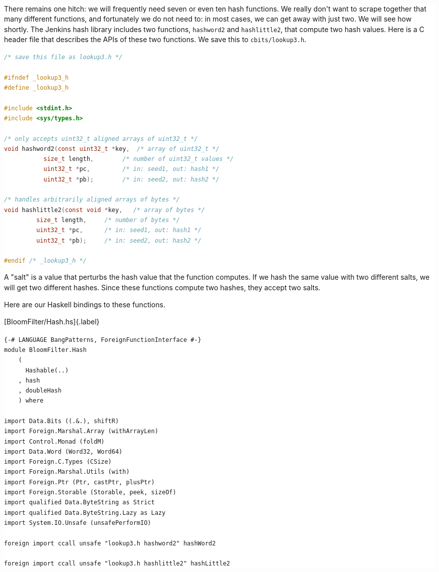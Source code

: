 There remains one hitch: we will frequently need seven or even ten hash
functions. We really don\'t want to scrape together that many different
functions, and fortunately we do not need to: in most cases, we can get
away with just two. We will see how shortly. The Jenkins hash library
includes two functions, `hashword2` and `hashlittle2`, that compute two
hash values. Here is a C header file that describes the APIs of these
two functions. We save this to `cbits/lookup3.h`.

``` {.c org-language="C"}
/* save this file as lookup3.h */

#ifndef _lookup3_h
#define _lookup3_h

#include <stdint.h>
#include <sys/types.h>

/* only accepts uint32_t aligned arrays of uint32_t */
void hashword2(const uint32_t *key,  /* array of uint32_t */
           size_t length,        /* number of uint32_t values */
           uint32_t *pc,         /* in: seed1, out: hash1 */
           uint32_t *pb);        /* in: seed2, out: hash2 */

/* handles arbitrarily aligned arrays of bytes */
void hashlittle2(const void *key,   /* array of bytes */
         size_t length,     /* number of bytes */
         uint32_t *pc,      /* in: seed1, out: hash1 */
         uint32_t *pb);     /* in: seed2, out: hash2 */

#endif /* _lookup3_h */
```

A \"salt\" is a value that perturbs the hash value that the function
computes. If we hash the same value with two different salts, we will
get two different hashes. Since these functions compute two hashes, they
accept two salts.

Here are our Haskell bindings to these functions.

<div>

[BloomFilter/Hash.hs]{.label}

``` {.haskell}
{-# LANGUAGE BangPatterns, ForeignFunctionInterface #-}
module BloomFilter.Hash
    (
      Hashable(..)
    , hash
    , doubleHash
    ) where

import Data.Bits ((.&.), shiftR)
import Foreign.Marshal.Array (withArrayLen)
import Control.Monad (foldM)
import Data.Word (Word32, Word64)
import Foreign.C.Types (CSize)
import Foreign.Marshal.Utils (with)
import Foreign.Ptr (Ptr, castPtr, plusPtr)
import Foreign.Storable (Storable, peek, sizeOf)
import qualified Data.ByteString as Strict
import qualified Data.ByteString.Lazy as Lazy
import System.IO.Unsafe (unsafePerformIO)

foreign import ccall unsafe "lookup3.h hashword2" hashWord2

foreign import ccall unsafe "lookup3.h hashlittle2" hashLittle2
```

[^1]: The name `ST` is an acronym of \"state transformer\".
[^2]: Jenkins\'s hash functions have *much* better mixing properties
[^3]: Unfortunately, we do not have room to explain why one of these